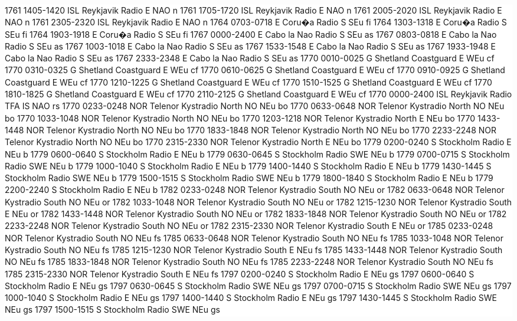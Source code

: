 1761          1405-1420       ISL Reykjavik Radio          E   NAO         n
1761          1705-1720       ISL Reykjavik Radio          E   NAO         n
1761          2005-2020       ISL Reykjavik Radio          E   NAO         n
1761          2305-2320       ISL Reykjavik Radio          E   NAO         n
1764          0703-0718       E   Coru�a Radio             S   SEu         fi
1764          1303-1318       E   Coru�a Radio             S   SEu         fi
1764          1903-1918       E   Coru�a Radio             S   SEu         fi
1767          0000-2400       E   Cabo la Nao Radio        S   SEu         as
1767          0803-0818       E   Cabo la Nao Radio        S   SEu         as
1767          1003-1018       E   Cabo la Nao Radio        S   SEu         as
1767          1533-1548       E   Cabo la Nao Radio        S   SEu         as
1767          1933-1948       E   Cabo la Nao Radio        S   SEu         as
1767          2333-2348       E   Cabo la Nao Radio        S   SEu         as
1770          0010-0025       G   Shetland Coastguard      E   WEu         cf
1770          0310-0325       G   Shetland Coastguard      E   WEu         cf
1770          0610-0625       G   Shetland Coastguard      E   WEu         cf
1770          0910-0925       G   Shetland Coastguard      E   WEu         cf
1770          1210-1225       G   Shetland Coastguard      E   WEu         cf
1770          1510-1525       G   Shetland Coastguard      E   WEu         cf
1770          1810-1825       G   Shetland Coastguard      E   WEu         cf
1770          2110-2125       G   Shetland Coastguard      E   WEu         cf
1770          0000-2400       ISL Reykjavik Radio TFA      IS  NAO         rs
1770          0233-0248       NOR Telenor Kystradio North  NO  NEu         bo
1770          0633-0648       NOR Telenor Kystradio North  NO  NEu         bo
1770          1033-1048       NOR Telenor Kystradio North  NO  NEu         bo
1770          1203-1218       NOR Telenor Kystradio North  E   NEu         bo
1770          1433-1448       NOR Telenor Kystradio North  NO  NEu         bo
1770          1833-1848       NOR Telenor Kystradio North  NO  NEu         bo
1770          2233-2248       NOR Telenor Kystradio North  NO  NEu         bo
1770          2315-2330       NOR Telenor Kystradio North  E   NEu         bo
1779          0200-0240       S   Stockholm Radio          E   NEu         b
1779          0600-0640       S   Stockholm Radio          E   NEu         b
1779          0630-0645       S   Stockholm Radio          SWE NEu         b
1779          0700-0715       S   Stockholm Radio          SWE NEu         b
1779          1000-1040       S   Stockholm Radio          E   NEu         b
1779          1400-1440       S   Stockholm Radio          E   NEu         b
1779          1430-1445       S   Stockholm Radio          SWE NEu         b
1779          1500-1515       S   Stockholm Radio          SWE NEu         b
1779          1800-1840       S   Stockholm Radio          E   NEu         b
1779          2200-2240       S   Stockholm Radio          E   NEu         b
1782          0233-0248       NOR Telenor Kystradio South  NO  NEu         or
1782          0633-0648       NOR Telenor Kystradio South  NO  NEu         or
1782          1033-1048       NOR Telenor Kystradio South  NO  NEu         or
1782          1215-1230       NOR Telenor Kystradio South  E   NEu         or
1782          1433-1448       NOR Telenor Kystradio South  NO  NEu         or
1782          1833-1848       NOR Telenor Kystradio South  NO  NEu         or
1782          2233-2248       NOR Telenor Kystradio South  NO  NEu         or
1782          2315-2330       NOR Telenor Kystradio South  E   NEu         or
1785          0233-0248       NOR Telenor Kystradio South  NO  NEu         fs
1785          0633-0648       NOR Telenor Kystradio South  NO  NEu         fs
1785          1033-1048       NOR Telenor Kystradio South  NO  NEu         fs
1785          1215-1230       NOR Telenor Kystradio South  E   NEu         fs
1785          1433-1448       NOR Telenor Kystradio South  NO  NEu         fs
1785          1833-1848       NOR Telenor Kystradio South  NO  NEu         fs
1785          2233-2248       NOR Telenor Kystradio South  NO  NEu         fs
1785          2315-2330       NOR Telenor Kystradio South  E   NEu         fs
1797          0200-0240       S   Stockholm Radio          E   NEu         gs
1797          0600-0640       S   Stockholm Radio          E   NEu         gs
1797          0630-0645       S   Stockholm Radio          SWE NEu         gs
1797          0700-0715       S   Stockholm Radio          SWE NEu         gs
1797          1000-1040       S   Stockholm Radio          E   NEu         gs
1797          1400-1440       S   Stockholm Radio          E   NEu         gs
1797          1430-1445       S   Stockholm Radio          SWE NEu         gs
1797          1500-1515       S   Stockholm Radio          SWE NEu         gs